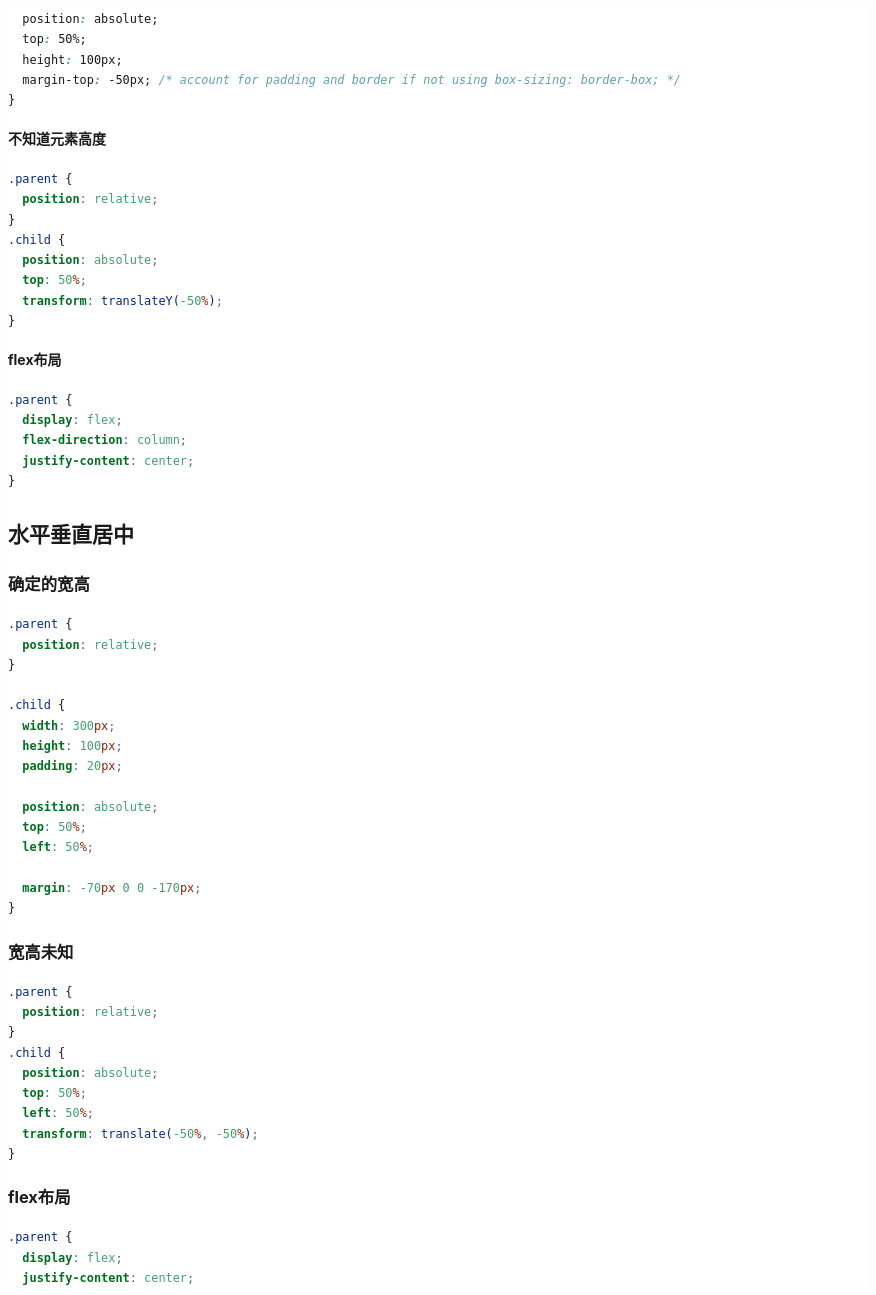```css
  position: absolute;
  top: 50%;
  height: 100px;
  margin-top: -50px; /* account for padding and border if not using box-sizing: border-box; */
}
```
#### 不知道元素高度
```css
.parent {
  position: relative;
}
.child {
  position: absolute;
  top: 50%;
  transform: translateY(-50%);
}
```
#### flex布局
```css
.parent {
  display: flex;
  flex-direction: column;
  justify-content: center;
}
```
## 水平垂直居中
### 确定的宽高
```css
.parent {
  position: relative;
}

.child {
  width: 300px;
  height: 100px;
  padding: 20px;

  position: absolute;
  top: 50%;
  left: 50%;

  margin: -70px 0 0 -170px;
}
```
### 宽高未知
```css
.parent {
  position: relative;
}
.child {
  position: absolute;
  top: 50%;
  left: 50%;
  transform: translate(-50%, -50%);
}
```
### flex布局
```css
.parent {
  display: flex;
  justify-content: center;
```